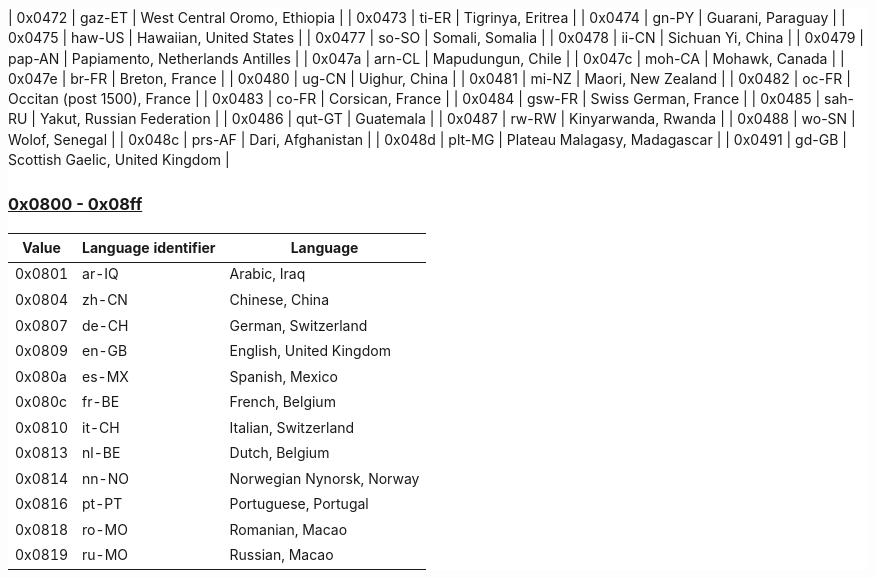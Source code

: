 | 0x0472 | gaz-ET              | West Central Oromo, Ethiopia                             |
| 0x0473 | ti-ER               | Tigrinya, Eritrea                                        |
| 0x0474 | gn-PY               | Guarani, Paraguay                                        |
| 0x0475 | haw-US              | Hawaiian, United States                                  |
| 0x0477 | so-SO               | Somali, Somalia                                          |
| 0x0478 | ii-CN               | Sichuan Yi, China                                        |
| 0x0479 | pap-AN              | Papiamento, Netherlands Antilles                         |
| 0x047a | arn-CL              | Mapudungun, Chile                                        |
| 0x047c | moh-CA              | Mohawk, Canada                                           |
| 0x047e | br-FR               | Breton, France                                           |
| 0x0480 | ug-CN               | Uighur, China                                            |
| 0x0481 | mi-NZ               | Maori, New Zealand                                       |
| 0x0482 | oc-FR               | Occitan (post 1500), France                              |
| 0x0483 | co-FR               | Corsican, France                                         |
| 0x0484 | gsw-FR              | Swiss German, France                                     |
| 0x0485 | sah-RU              | Yakut, Russian Federation                                |
| 0x0486 | qut-GT              | Guatemala                                                |
| 0x0487 | rw-RW               | Kinyarwanda, Rwanda                                      |
| 0x0488 | wo-SN               | Wolof, Senegal                                           |
| 0x048c | prs-AF              | Dari, Afghanistan                                        |
| 0x048d | plt-MG              | Plateau Malagasy, Madagascar                             |
| 0x0491 | gd-GB               | Scottish Gaelic, United Kingdom                          |

### [0x0800 - 0x08ff](https://github.com/libyal/libfwnt/wiki/Language-Code-identifiers#0x0800---0x08ff)

| Value  | Language identifier | Language                                 |
| ------ | ------------------- | ---------------------------------------- |
| 0x0801 | ar-IQ               | Arabic, Iraq                             |
| 0x0804 | zh-CN               | Chinese, China                           |
| 0x0807 | de-CH               | German, Switzerland                      |
| 0x0809 | en-GB               | English, United Kingdom                  |
| 0x080a | es-MX               | Spanish, Mexico                          |
| 0x080c | fr-BE               | French, Belgium                          |
| 0x0810 | it-CH               | Italian, Switzerland                     |
| 0x0813 | nl-BE               | Dutch, Belgium                           |
| 0x0814 | nn-NO               | Norwegian Nynorsk, Norway                |
| 0x0816 | pt-PT               | Portuguese, Portugal                     |
| 0x0818 | ro-MO               | Romanian, Macao                          |
| 0x0819 | ru-MO               | Russian, Macao                           |